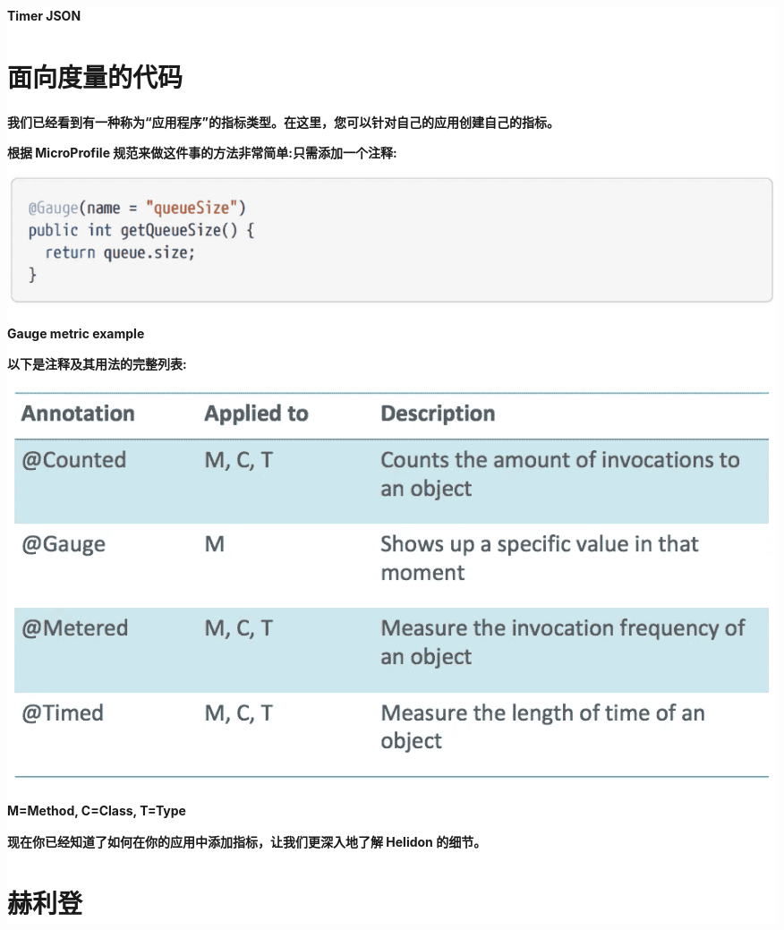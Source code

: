 **Timer JSON**

# **面向度量的代码**

**我们已经看到有一种称为“应用程序”的指标类型。在这里，您可以针对自己的应用创建自己的指标。**

**根据 MicroProfile 规范来做这件事的方法非常简单:只需添加一个注释:**

**![](img/26b0c37b7485f2a166d8bf180bce3d18.png)**

**Gauge metric example**

**以下是注释及其用法的完整列表:**

**![](img/bac4a5ea78e5f89cc7fe310f6b94425f.png)**

**M=Method, C=Class, T=Type**

**现在你已经知道了如何在你的应用中添加指标，让我们更深入地了解 Helidon 的细节。**

# **赫利登**
